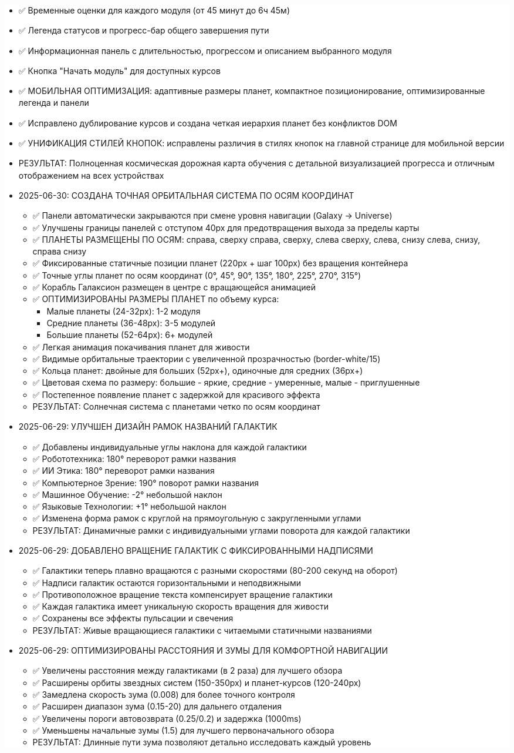   - ✅ Временные оценки для каждого модуля (от 45 минут до 6ч 45м)
  - ✅ Легенда статусов и прогресс-бар общего завершения пути
  - ✅ Информационная панель с длительностью, прогрессом и описанием выбранного модуля
  - ✅ Кнопка "Начать модуль" для доступных курсов
  - ✅ МОБИЛЬНАЯ ОПТИМИЗАЦИЯ: адаптивные размеры планет, компактное позиционирование, оптимизированные легенда и панели
  - ✅ Исправлено дублирование курсов и создана четкая иерархия планет без конфликтов DOM
  - ✅ УНИФИКАЦИЯ СТИЛЕЙ КНОПОК: исправлены различия в стилях кнопок на главной странице для мобильной версии
  - РЕЗУЛЬТАТ: Полноценная космическая дорожная карта обучения с детальной визуализацией прогресса и отличным отображением на всех устройствах

- 2025-06-30: СОЗДАНА ТОЧНАЯ ОРБИТАЛЬНАЯ СИСТЕМА ПО ОСЯМ КООРДИНАТ
  - ✅ Панели автоматически закрываются при смене уровня навигации (Galaxy → Universe)
  - ✅ Улучшены границы панелей с отступом 40px для предотвращения выхода за пределы карты
  - ✅ ПЛАНЕТЫ РАЗМЕЩЕНЫ ПО ОСЯМ: справа, сверху справа, сверху, слева сверху, слева, снизу слева, снизу, справа снизу
  - ✅ Фиксированные статичные позиции планет (220px + шаг 100px) без вращения контейнера
  - ✅ Точные углы планет по осям координат (0°, 45°, 90°, 135°, 180°, 225°, 270°, 315°)
  - ✅ Корабль Галаксион размещен в центре с вращающейся анимацией
  - ✅ ОПТИМИЗИРОВАНЫ РАЗМЕРЫ ПЛАНЕТ по объему курса:
    * Малые планеты (24-32px): 1-2 модуля  
    * Средние планеты (36-48px): 3-5 модулей
    * Большие планеты (52-64px): 6+ модулей
  - ✅ Легкая анимация покачивания планет для живости
  - ✅ Видимые орбитальные траектории с увеличенной прозрачностью (border-white/15)
  - ✅ Кольца планет: двойные для больших (52px+), одиночные для средних (36px+)
  - ✅ Цветовая схема по размеру: большие - яркие, средние - умеренные, малые - приглушенные
  - ✅ Постепенное появление планет с задержкой для красивого эффекта
  - РЕЗУЛЬТАТ: Солнечная система с планетами четко по осям координат

- 2025-06-29: УЛУЧШЕН ДИЗАЙН РАМОК НАЗВАНИЙ ГАЛАКТИК
  - ✅ Добавлены индивидуальные углы наклона для каждой галактики
  - ✅ Робототехника: 180° переворот рамки названия
  - ✅ ИИ Этика: 180° переворот рамки названия  
  - ✅ Компьютерное Зрение: 190° поворот рамки названия
  - ✅ Машинное Обучение: -2° небольшой наклон
  - ✅ Языковые Технологии: +1° небольшой наклон
  - ✅ Изменена форма рамок с круглой на прямоугольную с закругленными углами
  - РЕЗУЛЬТАТ: Динамичные рамки с индивидуальными углами поворота для каждой галактики

- 2025-06-29: ДОБАВЛЕНО ВРАЩЕНИЕ ГАЛАКТИК С ФИКСИРОВАННЫМИ НАДПИСЯМИ
  - ✅ Галактики теперь плавно вращаются с разными скоростями (80-200 секунд на оборот)
  - ✅ Надписи галактик остаются горизонтальными и неподвижными
  - ✅ Противоположное вращение текста компенсирует вращение галактики
  - ✅ Каждая галактика имеет уникальную скорость вращения для живости
  - ✅ Сохранены все эффекты пульсации и свечения
  - РЕЗУЛЬТАТ: Живые вращающиеся галактики с читаемыми статичными названиями

- 2025-06-29: ОПТИМИЗИРОВАНЫ РАССТОЯНИЯ И ЗУМЫ ДЛЯ КОМФОРТНОЙ НАВИГАЦИИ
  - ✅ Увеличены расстояния между галактиками (в 2 раза) для лучшего обзора
  - ✅ Расширены орбиты звездных систем (150-350px) и планет-курсов (120-240px)
  - ✅ Замедлена скорость зума (0.008) для более точного контроля
  - ✅ Расширен диапазон зума (0.15-20) для дальнего отдаления
  - ✅ Увеличены пороги автовозврата (0.25/0.2) и задержка (1000ms)
  - ✅ Уменьшены начальные зумы (1.5) для лучшего первоначального обзора
  - РЕЗУЛЬТАТ: Длинные пути зума позволяют детально исследовать каждый уровень
